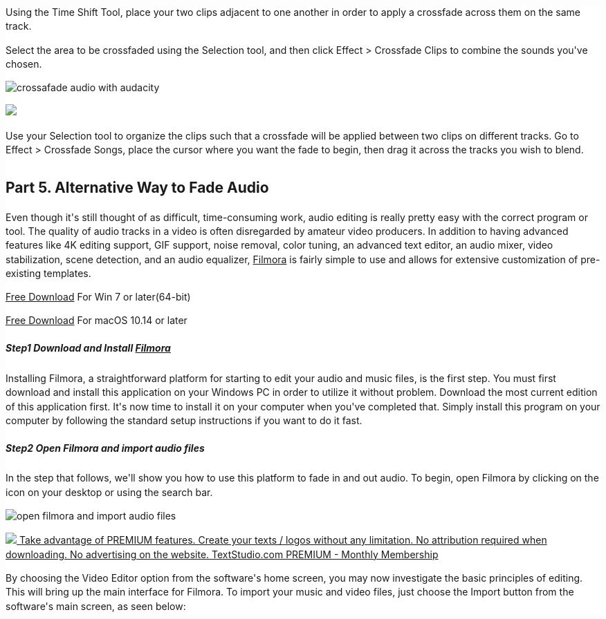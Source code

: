 Using the Time Shift Tool, place your two clips adjacent to one another in order to apply a crossfade across them on the same track.

Select the area to be crossfaded using the Selection tool, and then click Effect > Crossfade Clips to combine the sounds you've chosen.

![crossafade audio with audacity](https://images.wondershare.com/filmora/article-images/2022/07/crossafade-audio-with-audacity.jpg)


<a href="https://store.movavi.com/affiliate.php?ACCOUNT=MOVAVI&AFFILIATE=108875&PATH=https%3A%2F%2Fwww.movavi.com%3FAFFILIATE%3D108875%26RESOURCE%3DMovavi%2BVideo%2BEditor%2Bbox"><img src="https://mcusercontent.com/0885a03ded3d480dca9287f12/images/6d3207fd-9f15-4c21-f0ad-59c68e6a7e2a.png" border="0"></a>

Use your Selection tool to organize the clips such that a crossfade will be applied between two clips on different tracks. Go to Effect > Crossfade Songs, place the cursor where you want the fade to begin, then drag it across the tracks you wish to blend.

## Part 5\. Alternative Way to Fade Audio

Even though it's still thought of as difficult, time-consuming work, audio editing is really pretty easy with the correct program or tool. The quality of audio tracks in a video is often disregarded by amateur video producers. In addition to having advanced features like 4K editing support, GIF support, noise removal, color tuning, an advanced text editor, an audio mixer, video stabilization, scene detection, and an audio equalizer, [Filmora](https://tools.techidaily.com/wondershare/filmora/download/) is fairly simple to use and allows for extensive customization of pre-existing templates.

[Free Download](https://tools.techidaily.com/wondershare/filmora/download/) For Win 7 or later(64-bit)

[Free Download](https://tools.techidaily.com/wondershare/filmora/download/) For macOS 10.14 or later

##### Step1 Download and Install [Filmora](https://tools.techidaily.com/wondershare/filmora/download/)

Installing Filmora, a straightforward platform for starting to edit your audio and music files, is the first step. You must first download and install this application on your Windows PC in order to utilize it without problem. Download the most current edition of this application first. It's now time to install it on your computer when you've completed that. Simply install this program on your computer by following the standard setup instructions if you want to do it fast.

##### Step2 Open Filmora and import audio files

In the step that follows, we'll show you how to use this platform to fade in and out audio. To begin, open Filmora by clicking on the icon on your desktop or using the search bar.

![open filmora and import audio files](https://images.wondershare.com/filmora/guide/get-started-with-filmora-01.png)


<a href="https://secure.textstudio.com/order/checkout.php?PRODS=35633281&QTY=1&AFFILIATE=108875&CART=1"> <img src="https://secure.avangate.com/images/merchant/d6eb8222c9718486bdabce8b897380f7/products/2_premium-icon.png" border="0"> Take advantage of PREMIUM features. 
Create your texts / logos without any limitation. 
No attribution required when downloading. 
No advertising on the website. 
 TextStudio.com  PREMIUM - Monthly Membership</a>

By choosing the Video Editor option from the software's home screen, you may now investigate the basic principles of editing. This will bring up the main interface for Filmora. To import your music and video files, just choose the Import button from the software's main screen, as seen below:
